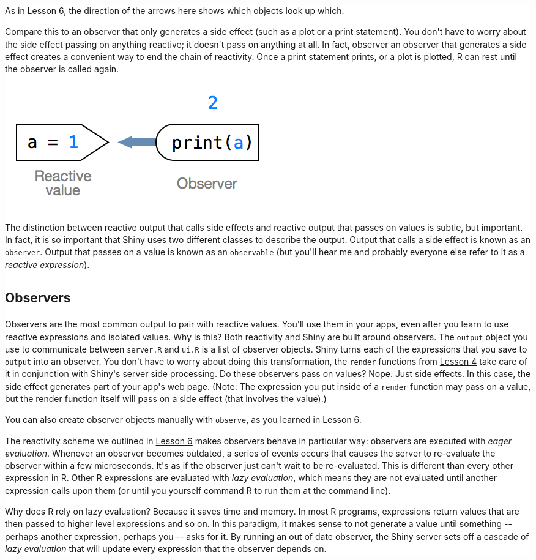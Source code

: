 As in [Lesson 6](../Lesson-6/), the direction of the arrows here shows which objects look up which. 

Compare this to an observer that only generates a side effect (such as a plot or a print statement). You don't have to worry about the side effect passing on anything reactive; it doesn't pass on anything at all. In fact, observer an observer that generates a side effect creates a convenient way to end the chain of reactivity. Once a print statement prints, or a plot is plotted, R can rest until the observer is called again. 

![](images/chain2.png)

The distinction between reactive output that calls side effects and reactive output that passes on values is subtle, but important. In fact, it is so important that Shiny uses two different classes to describe the output. Output that calls a side effect is known as an `observer`. Output that passes on a value is known as an `observable` (but you'll hear me and probably everyone else refer to it as a _reactive expression_).


## Observers

Observers are the most common output to pair with reactive values. You'll use them in your apps, even after you learn to use reactive expressions and isolated values. Why is this? Both reactivity and Shiny are built around observers. The `output` object you use to communicate between `server.R` and `ui.R` is a list of observer objects. Shiny turns each of the expressions that you save to `output` into an observer. You don't have to worry about doing this transformation, the `render` functions from [Lesson 4](../Lesson-4/) take care of it in conjunction with Shiny's server side processing. Do these observers pass on values? Nope. Just side effects. In this case, the side effect generates part of your app's web page. (Note: The expression you put inside of a `render` function may pass on a value, but the render function itself will pass on a side effect (that involves the value).)

You can also create observer objects manually with `observe`, as you learned in [Lesson 6](../Lesson-6/).

The reactivity scheme we outlined in [Lesson 6](../Lesson-6/) makes observers behave in particular way: observers are executed with _eager evaluation_. Whenever an observer becomes outdated, a series of events occurs that causes the server to re-evaluate the observer within a few microseconds. It's as if the observer just can't wait to be re-evaluated. This is different than every other expression in R. Other R expressions are evaluated with _lazy evaluation_, which means they are not evaluated until another expression calls upon them (or until you yourself command R to run them at the command line).

Why does R rely on lazy evaluation? Because it saves time and memory. In most R programs, expressions return values that are then passed to higher level expressions and so on. In this paradigm, it makes sense to not generate a value until something -- perhaps another expression, perhaps you -- asks for it. By running an out of date observer, the Shiny server sets off a cascade of _lazy evaluation_ that will update every expression that the observer depends on.
